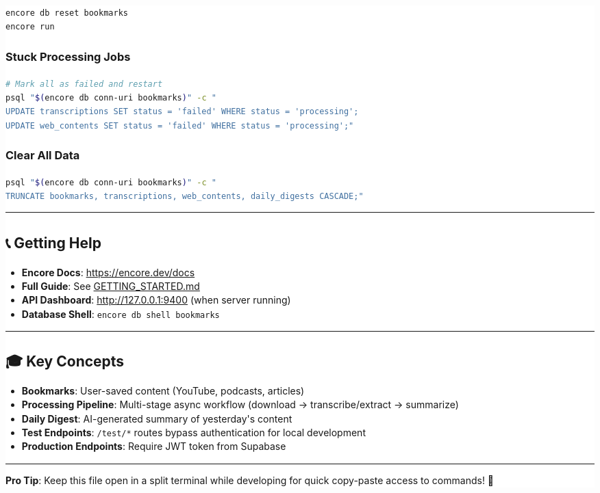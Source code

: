 ```bash
encore db reset bookmarks
encore run
```

### Stuck Processing Jobs

```bash
# Mark all as failed and restart
psql "$(encore db conn-uri bookmarks)" -c "
UPDATE transcriptions SET status = 'failed' WHERE status = 'processing';
UPDATE web_contents SET status = 'failed' WHERE status = 'processing';"
```

### Clear All Data

```bash
psql "$(encore db conn-uri bookmarks)" -c "
TRUNCATE bookmarks, transcriptions, web_contents, daily_digests CASCADE;"
```

---

## 📞 Getting Help

- **Encore Docs**: https://encore.dev/docs
- **Full Guide**: See [GETTING_STARTED.md](./GETTING_STARTED.md)
- **API Dashboard**: http://127.0.0.1:9400 (when server running)
- **Database Shell**: `encore db shell bookmarks`

---

## 🎓 Key Concepts

- **Bookmarks**: User-saved content (YouTube, podcasts, articles)
- **Processing Pipeline**: Multi-stage async workflow (download → transcribe/extract → summarize)
- **Daily Digest**: AI-generated summary of yesterday's content
- **Test Endpoints**: `/test/*` routes bypass authentication for local development
- **Production Endpoints**: Require JWT token from Supabase

---

**Pro Tip**: Keep this file open in a split terminal while developing for quick copy-paste access to commands! 🚀
